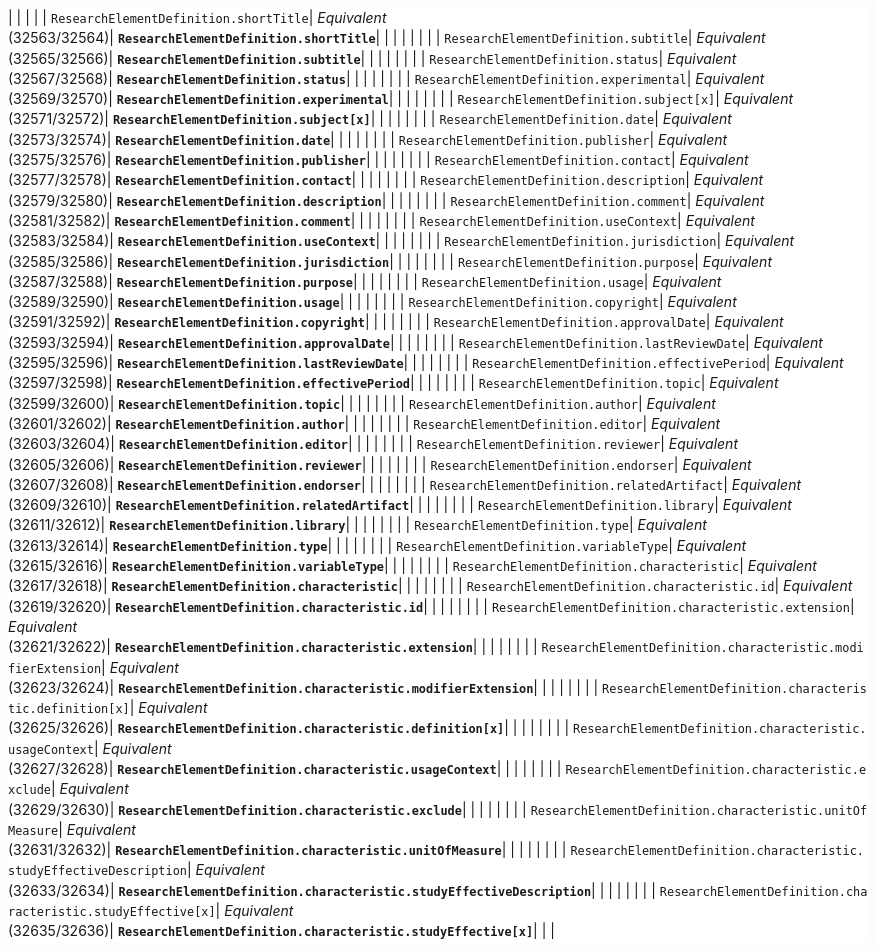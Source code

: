 | | | | | `ResearchElementDefinition.shortTitle`| _Equivalent_<br/>(32563/32564)| **`ResearchElementDefinition.shortTitle`**| | | 
| | | | | `ResearchElementDefinition.subtitle`| _Equivalent_<br/>(32565/32566)| **`ResearchElementDefinition.subtitle`**| | | 
| | | | | `ResearchElementDefinition.status`| _Equivalent_<br/>(32567/32568)| **`ResearchElementDefinition.status`**| | | 
| | | | | `ResearchElementDefinition.experimental`| _Equivalent_<br/>(32569/32570)| **`ResearchElementDefinition.experimental`**| | | 
| | | | | `ResearchElementDefinition.subject[x]`| _Equivalent_<br/>(32571/32572)| **`ResearchElementDefinition.subject[x]`**| | | 
| | | | | `ResearchElementDefinition.date`| _Equivalent_<br/>(32573/32574)| **`ResearchElementDefinition.date`**| | | 
| | | | | `ResearchElementDefinition.publisher`| _Equivalent_<br/>(32575/32576)| **`ResearchElementDefinition.publisher`**| | | 
| | | | | `ResearchElementDefinition.contact`| _Equivalent_<br/>(32577/32578)| **`ResearchElementDefinition.contact`**| | | 
| | | | | `ResearchElementDefinition.description`| _Equivalent_<br/>(32579/32580)| **`ResearchElementDefinition.description`**| | | 
| | | | | `ResearchElementDefinition.comment`| _Equivalent_<br/>(32581/32582)| **`ResearchElementDefinition.comment`**| | | 
| | | | | `ResearchElementDefinition.useContext`| _Equivalent_<br/>(32583/32584)| **`ResearchElementDefinition.useContext`**| | | 
| | | | | `ResearchElementDefinition.jurisdiction`| _Equivalent_<br/>(32585/32586)| **`ResearchElementDefinition.jurisdiction`**| | | 
| | | | | `ResearchElementDefinition.purpose`| _Equivalent_<br/>(32587/32588)| **`ResearchElementDefinition.purpose`**| | | 
| | | | | `ResearchElementDefinition.usage`| _Equivalent_<br/>(32589/32590)| **`ResearchElementDefinition.usage`**| | | 
| | | | | `ResearchElementDefinition.copyright`| _Equivalent_<br/>(32591/32592)| **`ResearchElementDefinition.copyright`**| | | 
| | | | | `ResearchElementDefinition.approvalDate`| _Equivalent_<br/>(32593/32594)| **`ResearchElementDefinition.approvalDate`**| | | 
| | | | | `ResearchElementDefinition.lastReviewDate`| _Equivalent_<br/>(32595/32596)| **`ResearchElementDefinition.lastReviewDate`**| | | 
| | | | | `ResearchElementDefinition.effectivePeriod`| _Equivalent_<br/>(32597/32598)| **`ResearchElementDefinition.effectivePeriod`**| | | 
| | | | | `ResearchElementDefinition.topic`| _Equivalent_<br/>(32599/32600)| **`ResearchElementDefinition.topic`**| | | 
| | | | | `ResearchElementDefinition.author`| _Equivalent_<br/>(32601/32602)| **`ResearchElementDefinition.author`**| | | 
| | | | | `ResearchElementDefinition.editor`| _Equivalent_<br/>(32603/32604)| **`ResearchElementDefinition.editor`**| | | 
| | | | | `ResearchElementDefinition.reviewer`| _Equivalent_<br/>(32605/32606)| **`ResearchElementDefinition.reviewer`**| | | 
| | | | | `ResearchElementDefinition.endorser`| _Equivalent_<br/>(32607/32608)| **`ResearchElementDefinition.endorser`**| | | 
| | | | | `ResearchElementDefinition.relatedArtifact`| _Equivalent_<br/>(32609/32610)| **`ResearchElementDefinition.relatedArtifact`**| | | 
| | | | | `ResearchElementDefinition.library`| _Equivalent_<br/>(32611/32612)| **`ResearchElementDefinition.library`**| | | 
| | | | | `ResearchElementDefinition.type`| _Equivalent_<br/>(32613/32614)| **`ResearchElementDefinition.type`**| | | 
| | | | | `ResearchElementDefinition.variableType`| _Equivalent_<br/>(32615/32616)| **`ResearchElementDefinition.variableType`**| | | 
| | | | | `ResearchElementDefinition.characteristic`| _Equivalent_<br/>(32617/32618)| **`ResearchElementDefinition.characteristic`**| | | 
| | | | | `ResearchElementDefinition.characteristic.id`| _Equivalent_<br/>(32619/32620)| **`ResearchElementDefinition.characteristic.id`**| | | 
| | | | | `ResearchElementDefinition.characteristic.extension`| _Equivalent_<br/>(32621/32622)| **`ResearchElementDefinition.characteristic.extension`**| | | 
| | | | | `ResearchElementDefinition.characteristic.modifierExtension`| _Equivalent_<br/>(32623/32624)| **`ResearchElementDefinition.characteristic.modifierExtension`**| | | 
| | | | | `ResearchElementDefinition.characteristic.definition[x]`| _Equivalent_<br/>(32625/32626)| **`ResearchElementDefinition.characteristic.definition[x]`**| | | 
| | | | | `ResearchElementDefinition.characteristic.usageContext`| _Equivalent_<br/>(32627/32628)| **`ResearchElementDefinition.characteristic.usageContext`**| | | 
| | | | | `ResearchElementDefinition.characteristic.exclude`| _Equivalent_<br/>(32629/32630)| **`ResearchElementDefinition.characteristic.exclude`**| | | 
| | | | | `ResearchElementDefinition.characteristic.unitOfMeasure`| _Equivalent_<br/>(32631/32632)| **`ResearchElementDefinition.characteristic.unitOfMeasure`**| | | 
| | | | | `ResearchElementDefinition.characteristic.studyEffectiveDescription`| _Equivalent_<br/>(32633/32634)| **`ResearchElementDefinition.characteristic.studyEffectiveDescription`**| | | 
| | | | | `ResearchElementDefinition.characteristic.studyEffective[x]`| _Equivalent_<br/>(32635/32636)| **`ResearchElementDefinition.characteristic.studyEffective[x]`**| | | 